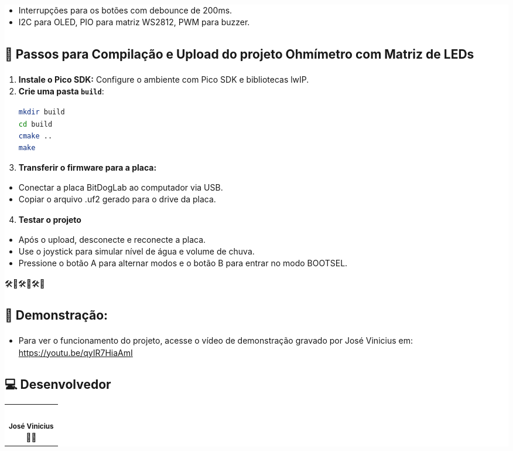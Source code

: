   - Interrupções para os botões com debounce de 200ms.
  - I2C para OLED, PIO para matriz WS2812, PWM para buzzer.

## 🚀 Passos para Compilação e Upload do projeto Ohmímetro com Matriz de LEDs

1. **Instale o Pico SDK:** Configure o ambiente com Pico SDK e bibliotecas lwIP.
2. **Crie uma pasta `build`**:
   ```bash
   mkdir build
   cd build
   cmake ..
   make

3. **Transferir o firmware para a placa:**

- Conectar a placa BitDogLab ao computador via USB.
- Copiar o arquivo .uf2 gerado para o drive da placa.

4. **Testar o projeto**

- Após o upload, desconecte e reconecte a placa.
- Use o joystick para simular nível de água e volume de chuva.
- Pressione o botão A para alternar modos e o botão B para entrar no modo BOOTSEL.

🛠🔧🛠🔧🛠🔧


## 🎥 Demonstração: 

- Para ver o funcionamento do projeto, acesse o vídeo de demonstração gravado por José Vinicius em: https://youtu.be/qyIR7HiaAmI

## 💻 Desenvolvedor
 
<table>
  <tr>
    <td align="center"><img style="" src="https://avatars.githubusercontent.com/u/191687774?v=4" width="100px;" alt=""/><br /><sub><b> José Vinicius </b></sub></a><br />👨‍💻</a></td>
  </tr>
</table>

